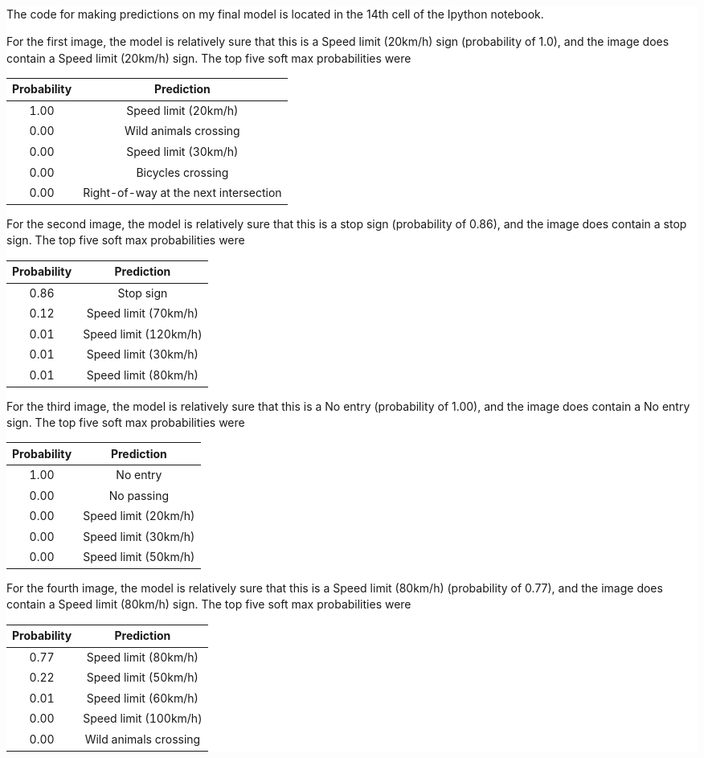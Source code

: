 The code for making predictions on my final model is located in the 14th cell of the Ipython notebook.

For the first image, the model is relatively sure that this is a Speed limit (20km/h) sign (probability of 1.0), and the image does contain a Speed limit (20km/h) sign. The top five soft max probabilities were

| Probability         	|     Prediction	        					| 
|:---------------------:|:---------------------------------------------:| 
| 1.00         			| Speed limit (20km/h)  						| 
| 0.00     				| Wild animals crossing						    |
| 0.00					| Speed limit (30km/h) 						    |
| 0.00	      			| Bicycles crossing				 			    |
| 0.00				    | Right-of-way at the next intersection		    |

For the second image, the model is relatively sure that this is a stop sign (probability of 0.86), and the image does contain a stop sign. The top five soft max probabilities were

| Probability         	|     Prediction	        					| 
|:---------------------:|:---------------------------------------------:| 
| 0.86         			| Stop sign   						    		| 
| 0.12     				| Speed limit (70km/h)					    	|
| 0.01					| Speed limit (120km/h)						    |
| 0.01	      			| Speed limit (30km/h)				 	    	|
| 0.01				    | Speed limit (80km/h) 						    |

For the third image, the model is relatively sure that this is a No entry (probability of 1.00), and the image does contain a No entry sign. The top five soft max probabilities were

| Probability         	|     Prediction	        					| 
|:---------------------:|:---------------------------------------------:| 
| 1.00         			| No entry   			    					| 
| 0.00     				| No passing									|
| 0.00					| Speed limit (20km/h)		    				|
| 0.00	      			| Speed limit (30km/h)			    	    	|
| 0.00				    | Speed limit (50km/h)				    		|

For the fourth image, the model is relatively sure that this is a Speed limit (80km/h) (probability of 0.77), and the image does contain a Speed limit (80km/h) sign. The top five soft max probabilities were

| Probability         	|     Prediction	        					| 
|:---------------------:|:---------------------------------------------:| 
| 0.77         			| Speed limit (80km/h)		    		    	| 
| 0.22     				| Speed limit (50km/h)			    			|
| 0.01					| Speed limit (60km/h)			        		|
| 0.00	      			| Speed limit (100km/h)					    	|
| 0.00				    | Wild animals crossing						    |
